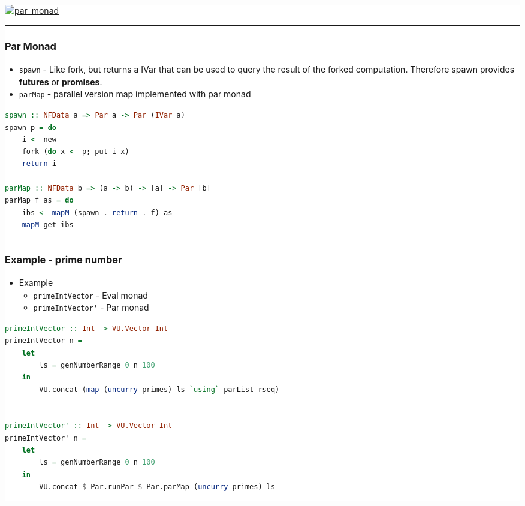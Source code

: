 <a data-flickr-embed="true"  href="https://www.flickr.com/photos/24606632@N05/25642271873/in/dateposted-public/" title="par_monad"><img src="https://farm2.staticflickr.com/1609/25642271873_74a6b5c51e_c.jpg" width="800" height="230" alt="par_monad"></a><script async src="//embedr.flickr.com/assets/client-code.js" charset="utf-8"></script>

---

### Par Monad 

- `spawn` - Like fork, but returns a IVar that can be used to query the result
    of the forked computation. Therefore spawn provides __futures__ or
    __promises__.
- `parMap` - parallel version map implemented with par monad



```haskell
spawn :: NFData a => Par a -> Par (IVar a)
spawn p = do
    i <- new
    fork (do x <- p; put i x)
    return i

parMap :: NFData b => (a -> b) -> [a] -> Par [b]
parMap f as = do
    ibs <- mapM (spawn . return . f) as
    mapM get ibs
```



---

### Example - prime number 

- Example
    - `primeIntVector` - Eval monad 
    - `primeIntVector'` - Par monad 


```haskell
primeIntVector :: Int -> VU.Vector Int
primeIntVector n =
    let
        ls = genNumberRange 0 n 100
    in
        VU.concat (map (uncurry primes) ls `using` parList rseq)


primeIntVector' :: Int -> VU.Vector Int
primeIntVector' n =
    let
        ls = genNumberRange 0 n 100
    in
        VU.concat $ Par.runPar $ Par.parMap (uncurry primes) ls
```

---
